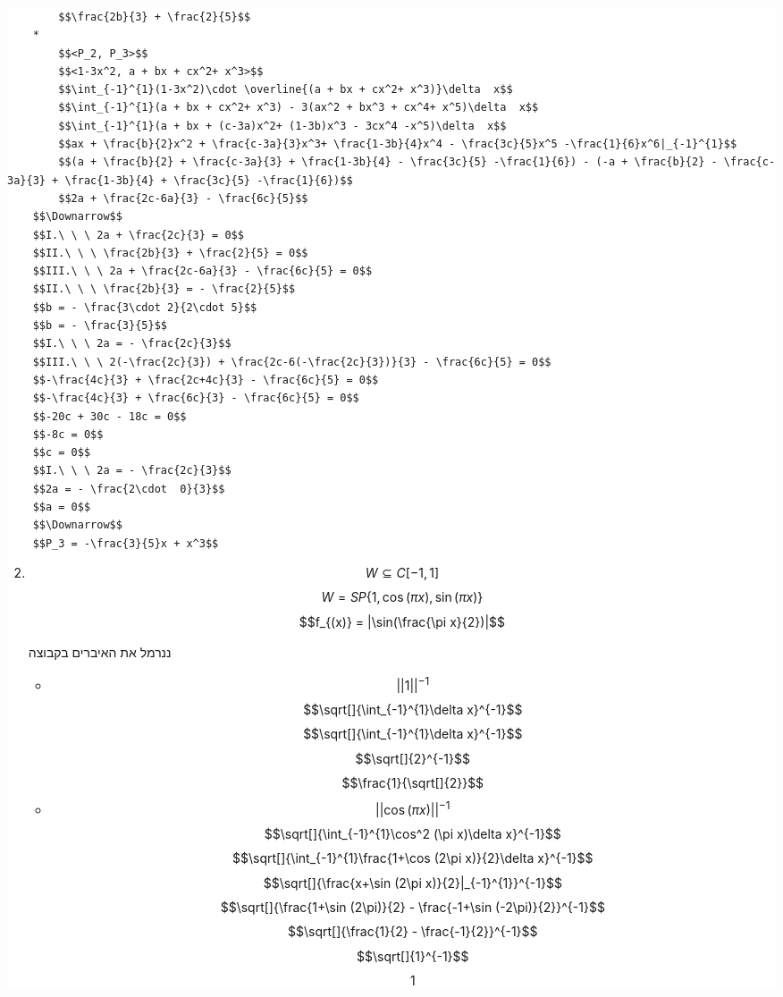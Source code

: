             $$\frac{2b}{3} + \frac{2}{5}$$
        * 
            $$<P_2, P_3>$$
            $$<1-3x^2, a + bx + cx^2+ x^3>$$
            $$\int_{-1}^{1}(1-3x^2)\cdot \overline{(a + bx + cx^2+ x^3)}\delta  x$$
            $$\int_{-1}^{1}(a + bx + cx^2+ x^3) - 3(ax^2 + bx^3 + cx^4+ x^5)\delta  x$$
            $$\int_{-1}^{1}(a + bx + (c-3a)x^2+ (1-3b)x^3 - 3cx^4 -x^5)\delta  x$$
            $$ax + \frac{b}{2}x^2 + \frac{c-3a}{3}x^3+ \frac{1-3b}{4}x^4 - \frac{3c}{5}x^5 -\frac{1}{6}x^6|_{-1}^{1}$$
            $$(a + \frac{b}{2} + \frac{c-3a}{3} + \frac{1-3b}{4} - \frac{3c}{5} -\frac{1}{6}) - (-a + \frac{b}{2} - \frac{c-3a}{3} + \frac{1-3b}{4} + \frac{3c}{5} -\frac{1}{6})$$
            $$2a + \frac{2c-6a}{3} - \frac{6c}{5}$$
        $$\Downarrow$$
        $$I.\ \ \ 2a + \frac{2c}{3} = 0$$
        $$II.\ \ \ \frac{2b}{3} + \frac{2}{5} = 0$$
        $$III.\ \ \ 2a + \frac{2c-6a}{3} - \frac{6c}{5} = 0$$
        $$II.\ \ \ \frac{2b}{3} = - \frac{2}{5}$$
        $$b = - \frac{3\cdot 2}{2\cdot 5}$$
        $$b = - \frac{3}{5}$$
        $$I.\ \ \ 2a = - \frac{2c}{3}$$
        $$III.\ \ \ 2(-\frac{2c}{3}) + \frac{2c-6(-\frac{2c}{3})}{3} - \frac{6c}{5} = 0$$
        $$-\frac{4c}{3} + \frac{2c+4c}{3} - \frac{6c}{5} = 0$$
        $$-\frac{4c}{3} + \frac{6c}{3} - \frac{6c}{5} = 0$$
        $$-20c + 30c - 18c = 0$$
        $$-8c = 0$$
        $$c = 0$$
        $$I.\ \ \ 2a = - \frac{2c}{3}$$
        $$2a = - \frac{2\cdot  0}{3}$$
        $$a = 0$$
        $$\Downarrow$$
        $$P_3 = -\frac{3}{5}x + x^3$$
2.
    $$W \subseteq C[-1,1]$$
    $$W  = SP\{ 1, \cos (\pi x), \sin (\pi x)\}$$
    $$f_{(x)} = |\sin(\frac{\pi x}{2})|$$

    ננרמל את האיברים בקבוצה

    * 
        $$||1||^{-1}$$
        $$\sqrt[]{\int_{-1}^{1}\delta x}^{-1}$$
        $$\sqrt[]{\int_{-1}^{1}\delta x}^{-1}$$
        $$\sqrt[]{2}^{-1}$$
        $$\frac{1}{\sqrt[]{2}}$$
    * 
        $$||\cos (\pi x)||^{-1}$$
        $$\sqrt[]{\int_{-1}^{1}\cos^2 (\pi x)\delta  x}^{-1}$$
        $$\sqrt[]{\int_{-1}^{1}\frac{1+\cos (2\pi x)}{2}\delta  x}^{-1}$$
        $$\sqrt[]{\frac{x+\sin (2\pi x)}{2}|_{-1}^{1}}^{-1}$$
        $$\sqrt[]{\frac{1+\sin (2\pi)}{2} - \frac{-1+\sin (-2\pi)}{2}}^{-1}$$
        $$\sqrt[]{\frac{1}{2} - \frac{-1}{2}}^{-1}$$
        $$\sqrt[]{1}^{-1}$$
        $$1$$
